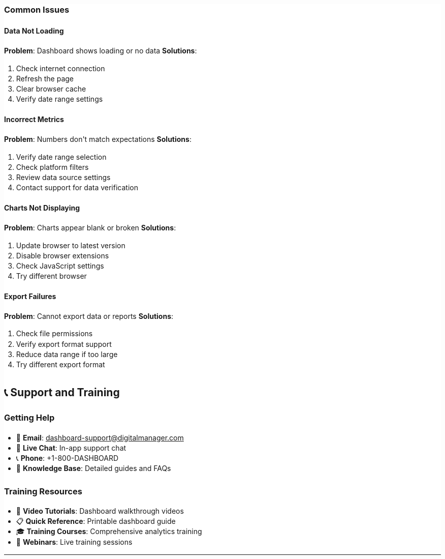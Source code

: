 ### Common Issues

#### Data Not Loading
**Problem**: Dashboard shows loading or no data
**Solutions**:
1. Check internet connection
2. Refresh the page
3. Clear browser cache
4. Verify date range settings

#### Incorrect Metrics
**Problem**: Numbers don't match expectations
**Solutions**:
1. Verify date range selection
2. Check platform filters
3. Review data source settings
4. Contact support for data verification

#### Charts Not Displaying
**Problem**: Charts appear blank or broken
**Solutions**:
1. Update browser to latest version
2. Disable browser extensions
3. Check JavaScript settings
4. Try different browser

#### Export Failures
**Problem**: Cannot export data or reports
**Solutions**:
1. Check file permissions
2. Verify export format support
3. Reduce data range if too large
4. Try different export format

## 📞 Support and Training

### Getting Help
- 📧 **Email**: dashboard-support@digitalmanager.com
- 💬 **Live Chat**: In-app support chat
- 📞 **Phone**: +1-800-DASHBOARD
- 📖 **Knowledge Base**: Detailed guides and FAQs

### Training Resources
- 🎥 **Video Tutorials**: Dashboard walkthrough videos
- 📋 **Quick Reference**: Printable dashboard guide
- 🎓 **Training Courses**: Comprehensive analytics training
- 👥 **Webinars**: Live training sessions

---
